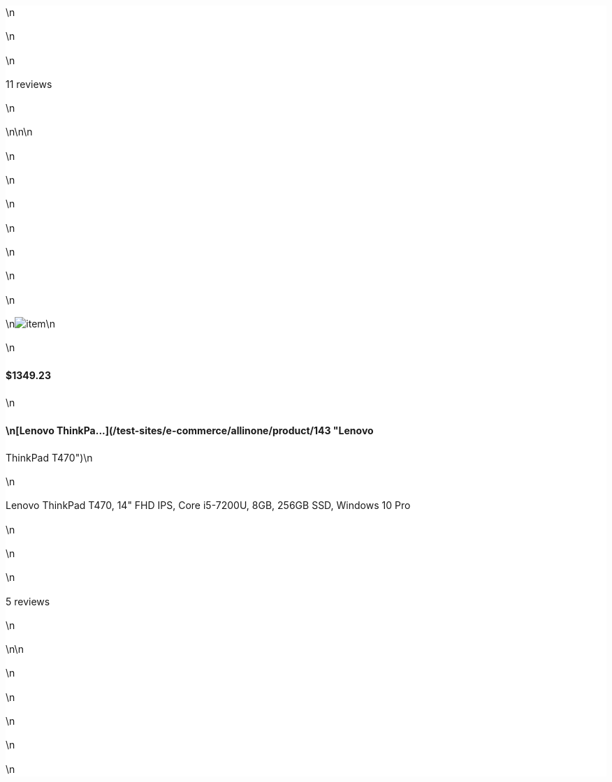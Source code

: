 \n

\n

\n

11 reviews

\n

\n\n\n

\n

\n

\n

\n

\n

\n

\n

\n![item](/images/test-sites/e-commerce/items/cart2.png)\n

\n

#### $1349.23

\n

#### \n[Lenovo ThinkPa...](/test-sites/e-commerce/allinone/product/143 "Lenovo
ThinkPad T470")\n

\n

Lenovo ThinkPad T470, 14" FHD IPS, Core i5-7200U, 8GB, 256GB SSD, Windows 10
Pro

\n

\n

\n

5 reviews

\n

\n\n

\n

\n

\n

\n

\n
